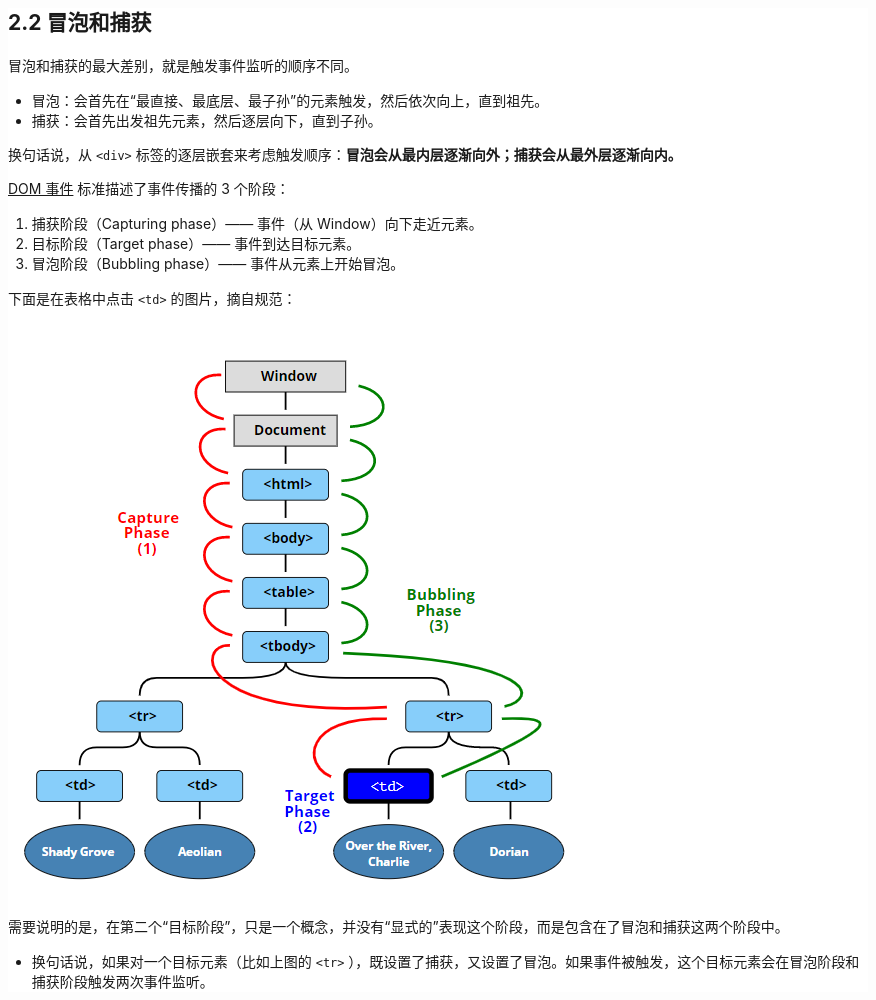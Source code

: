

## 2.2 冒泡和捕获

冒泡和捕获的最大差别，就是触发事件监听的顺序不同。

-   冒泡：会首先在“最直接、最底层、最子孙”的元素触发，然后依次向上，直到祖先。
-   捕获：会首先出发祖先元素，然后逐层向下，直到子孙。

换句话说，从 `<div>` 标签的逐层嵌套来考虑触发顺序：**冒泡会从最内层逐渐向外；捕获会从最外层逐渐向内。**



[DOM 事件](http://www.w3.org/TR/DOM-Level-3-Events/) 标准描述了事件传播的 3 个阶段：

1. 捕获阶段（Capturing phase）—— 事件（从 Window）向下走近元素。
2. 目标阶段（Target phase）—— 事件到达目标元素。
3. 冒泡阶段（Bubbling phase）—— 事件从元素上开始冒泡。

下面是在表格中点击 `<td>` 的图片，摘自规范：

 ![image-20220630225209902](images/1%20Dom%20&%20%E4%BA%8B%E4%BB%B6.assets/image-20220630225209902.png)

需要说明的是，在第二个“目标阶段”，只是一个概念，并没有“显式的”表现这个阶段，而是包含在了冒泡和捕获这两个阶段中。

- 换句话说，如果对一个目标元素（比如上图的 `<tr>` ），既设置了捕获，又设置了冒泡。如果事件被触发，这个目标元素会在冒泡阶段和捕获阶段触发两次事件监听。
